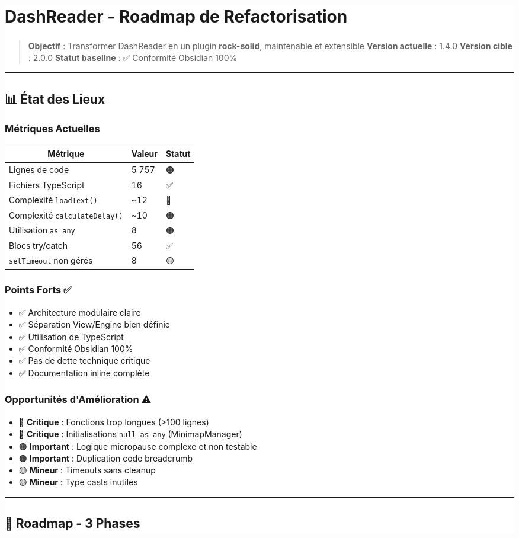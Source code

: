 # DashReader - Roadmap de Refactorisation

> **Objectif** : Transformer DashReader en un plugin **rock-solid**, maintenable et extensible
> **Version actuelle** : 1.4.0
> **Version cible** : 2.0.0
> **Statut baseline** : ✅ Conformité Obsidian 100%

---

## 📊 État des Lieux

### Métriques Actuelles

| Métrique | Valeur | Statut |
|----------|--------|--------|
| Lignes de code | 5 757 | 🟠 |
| Fichiers TypeScript | 16 | ✅ |
| Complexité `loadText()` | ~12 | 🔴 |
| Complexité `calculateDelay()` | ~10 | 🟠 |
| Utilisation `as any` | 8 | 🟠 |
| Blocs try/catch | 56 | ✅ |
| `setTimeout` non gérés | 8 | 🟡 |

### Points Forts ✅

- ✅ Architecture modulaire claire
- ✅ Séparation View/Engine bien définie
- ✅ Utilisation de TypeScript
- ✅ Conformité Obsidian 100%
- ✅ Pas de dette technique critique
- ✅ Documentation inline complète

### Opportunités d'Amélioration ⚠️

- 🔴 **Critique** : Fonctions trop longues (>100 lignes)
- 🔴 **Critique** : Initialisations `null as any` (MinimapManager)
- 🟠 **Important** : Logique micropause complexe et non testable
- 🟠 **Important** : Duplication code breadcrumb
- 🟡 **Mineur** : Timeouts sans cleanup
- 🟡 **Mineur** : Type casts inutiles

---

## 🎯 Roadmap - 3 Phases
